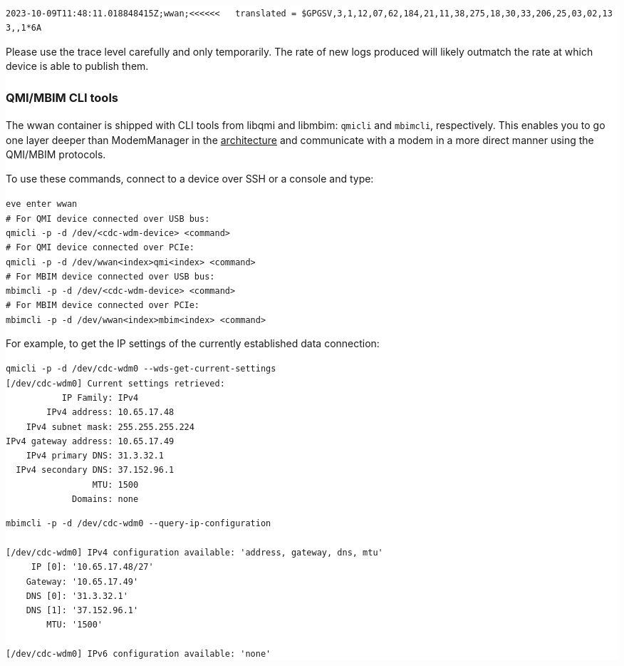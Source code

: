 ```text
2023-10-09T11:48:11.018848415Z;wwan;<<<<<<   translated = $GPGSV,3,1,12,07,62,184,21,11,38,275,18,30,33,206,25,03,02,133,,1*6A
```

Please use the trace level carefully and only temporarily. The rate of new logs produced will likely
outmatch the rate at which device is able to publish them.

### QMI/MBIM CLI tools

The wwan container is shipped with CLI tools from libqmi and libmbim: `qmicli` and `mbimcli`, respectively.
This enables you to go one layer deeper than ModemManager in the [architecture](#architecture)
and communicate with a modem in a more direct manner using the QMI/MBIM protocols.

To use these commands, connect to a device over SSH or a console and type:

```console
eve enter wwan
# For QMI device connected over USB bus:
qmicli -p -d /dev/<cdc-wdm-device> <command>
# For QMI device connected over PCIe:
qmicli -p -d /dev/wwan<index>qmi<index> <command>
# For MBIM device connected over USB bus:
mbimcli -p -d /dev/<cdc-wdm-device> <command>
# For MBIM device connected over PCIe:
mbimcli -p -d /dev/wwan<index>mbim<index> <command>
```

For example, to get the IP settings of the currently established data connection:

```console
qmicli -p -d /dev/cdc-wdm0 --wds-get-current-settings
[/dev/cdc-wdm0] Current settings retrieved:
           IP Family: IPv4
        IPv4 address: 10.65.17.48
    IPv4 subnet mask: 255.255.255.224
IPv4 gateway address: 10.65.17.49
    IPv4 primary DNS: 31.3.32.1
  IPv4 secondary DNS: 37.152.96.1
                 MTU: 1500
             Domains: none
```

```console
mbimcli -p -d /dev/cdc-wdm0 --query-ip-configuration

[/dev/cdc-wdm0] IPv4 configuration available: 'address, gateway, dns, mtu'
     IP [0]: '10.65.17.48/27'
    Gateway: '10.65.17.49'
    DNS [0]: '31.3.32.1'
    DNS [1]: '37.152.96.1'
        MTU: '1500'

[/dev/cdc-wdm0] IPv6 configuration available: 'none'
```
